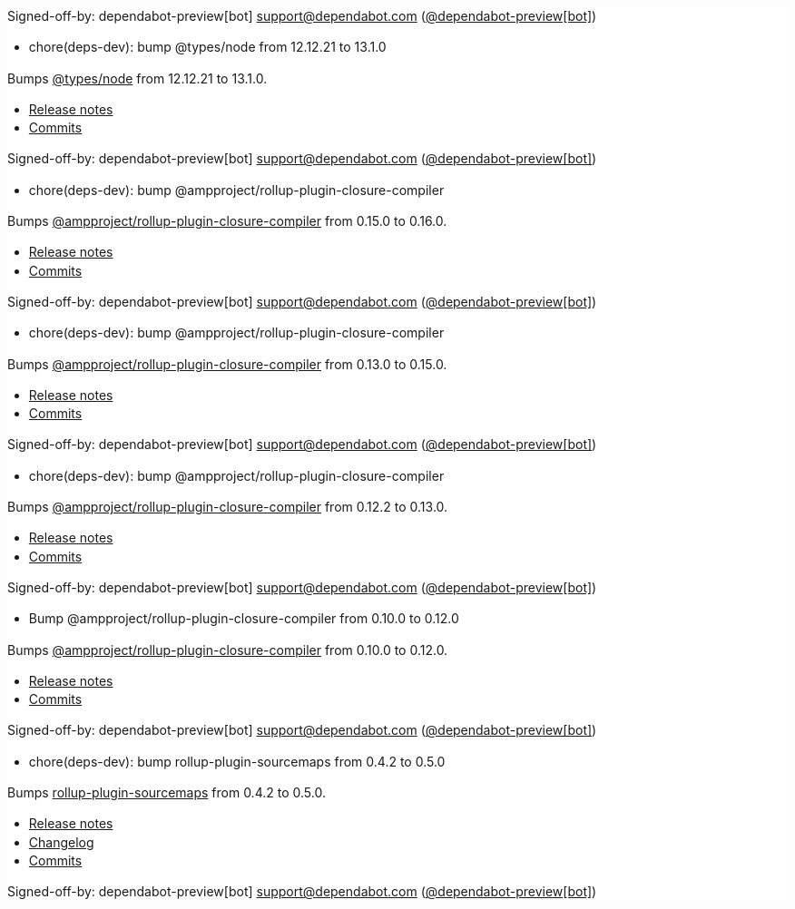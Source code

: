 Signed-off-by: dependabot-preview[bot] <support@dependabot.com>  ([@dependabot-preview[bot]](https://github.com/dependabot-preview[bot]))
- chore(deps-dev): bump @types/node from 12.12.21 to 13.1.0

Bumps [@types/node](https://github.com/DefinitelyTyped/DefinitelyTyped/tree/HEAD/types/node) from 12.12.21 to 13.1.0.
- [Release notes](https://github.com/DefinitelyTyped/DefinitelyTyped/releases)
- [Commits](https://github.com/DefinitelyTyped/DefinitelyTyped/commits/HEAD/types/node)

Signed-off-by: dependabot-preview[bot] <support@dependabot.com>  ([@dependabot-preview[bot]](https://github.com/dependabot-preview[bot]))
- chore(deps-dev): bump @ampproject/rollup-plugin-closure-compiler

Bumps [@ampproject/rollup-plugin-closure-compiler](https://github.com/ampproject/rollup-plugin-closure-compiler) from 0.15.0 to 0.16.0.
- [Release notes](https://github.com/ampproject/rollup-plugin-closure-compiler/releases)
- [Commits](https://github.com/ampproject/rollup-plugin-closure-compiler/compare/v0.15.0...v0.16.0)

Signed-off-by: dependabot-preview[bot] <support@dependabot.com>  ([@dependabot-preview[bot]](https://github.com/dependabot-preview[bot]))
- chore(deps-dev): bump @ampproject/rollup-plugin-closure-compiler

Bumps [@ampproject/rollup-plugin-closure-compiler](https://github.com/ampproject/rollup-plugin-closure-compiler) from 0.13.0 to 0.15.0.
- [Release notes](https://github.com/ampproject/rollup-plugin-closure-compiler/releases)
- [Commits](https://github.com/ampproject/rollup-plugin-closure-compiler/compare/v0.13.0...v0.15.0)

Signed-off-by: dependabot-preview[bot] <support@dependabot.com>  ([@dependabot-preview[bot]](https://github.com/dependabot-preview[bot]))
- chore(deps-dev): bump @ampproject/rollup-plugin-closure-compiler

Bumps [@ampproject/rollup-plugin-closure-compiler](https://github.com/ampproject/rollup-plugin-closure-compiler) from 0.12.2 to 0.13.0.
- [Release notes](https://github.com/ampproject/rollup-plugin-closure-compiler/releases)
- [Commits](https://github.com/ampproject/rollup-plugin-closure-compiler/compare/v0.12.2...v0.13.0)

Signed-off-by: dependabot-preview[bot] <support@dependabot.com>  ([@dependabot-preview[bot]](https://github.com/dependabot-preview[bot]))
- Bump @ampproject/rollup-plugin-closure-compiler from 0.10.0 to 0.12.0

Bumps [@ampproject/rollup-plugin-closure-compiler](https://github.com/ampproject/rollup-plugin-closure-compiler) from 0.10.0 to 0.12.0.
- [Release notes](https://github.com/ampproject/rollup-plugin-closure-compiler/releases)
- [Commits](https://github.com/ampproject/rollup-plugin-closure-compiler/compare/v0.10.0...v0.12.0)

Signed-off-by: dependabot-preview[bot] <support@dependabot.com>  ([@dependabot-preview[bot]](https://github.com/dependabot-preview[bot]))
- chore(deps-dev): bump rollup-plugin-sourcemaps from 0.4.2 to 0.5.0

Bumps [rollup-plugin-sourcemaps](https://github.com/maxdavidson/rollup-plugin-sourcemaps) from 0.4.2 to 0.5.0.
- [Release notes](https://github.com/maxdavidson/rollup-plugin-sourcemaps/releases)
- [Changelog](https://github.com/maxdavidson/rollup-plugin-sourcemaps/blob/master/CHANGELOG.md)
- [Commits](https://github.com/maxdavidson/rollup-plugin-sourcemaps/compare/v0.4.2...v0.5.0)

Signed-off-by: dependabot-preview[bot] <support@dependabot.com>  ([@dependabot-preview[bot]](https://github.com/dependabot-preview[bot]))
